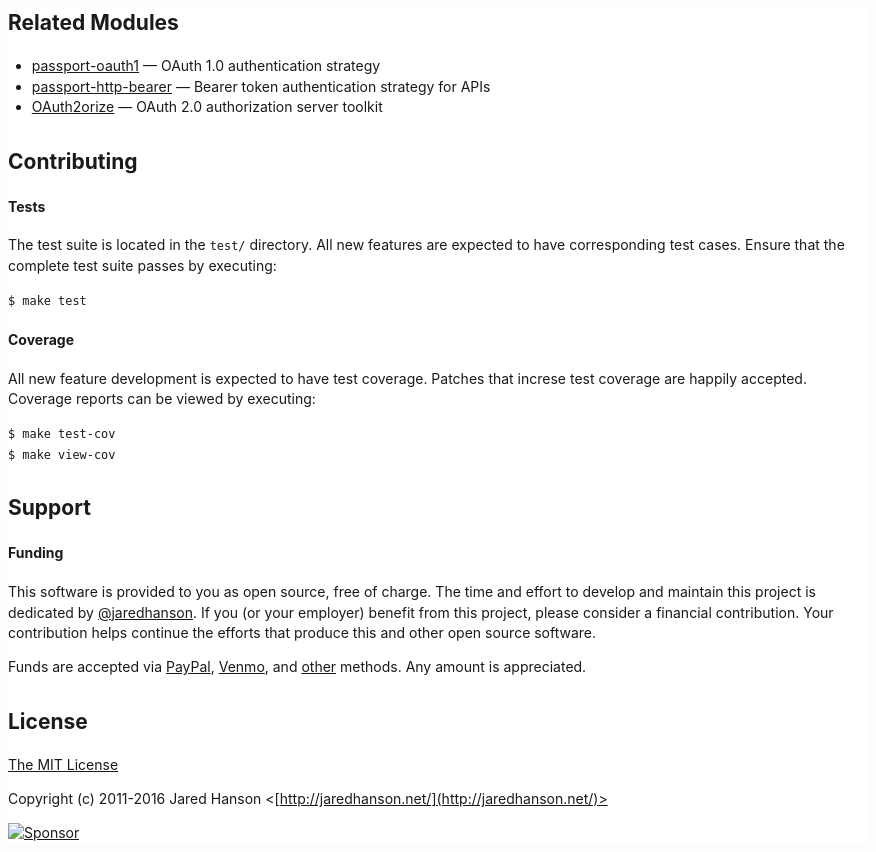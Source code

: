 ## Related Modules

- [passport-oauth1](https://github.com/jaredhanson/passport-oauth1) — OAuth 1.0 authentication strategy
- [passport-http-bearer](https://github.com/jaredhanson/passport-http-bearer) — Bearer token authentication strategy for APIs
- [OAuth2orize](https://github.com/jaredhanson/oauth2orize) — OAuth 2.0 authorization server toolkit

## Contributing

#### Tests

The test suite is located in the `test/` directory.  All new features are
expected to have corresponding test cases.  Ensure that the complete test suite
passes by executing:

```bash
$ make test
```

#### Coverage

All new feature development is expected to have test coverage.  Patches that
increse test coverage are happily accepted.  Coverage reports can be viewed by
executing:

```bash
$ make test-cov
$ make view-cov
```

## Support

#### Funding

This software is provided to you as open source, free of charge.  The time and
effort to develop and maintain this project is dedicated by [@jaredhanson](https://github.com/jaredhanson).
If you (or your employer) benefit from this project, please consider a financial
contribution.  Your contribution helps continue the efforts that produce this
and other open source software.

Funds are accepted via [PayPal](https://paypal.me/jaredhanson), [Venmo](https://venmo.com/jaredhanson),
and [other](http://jaredhanson.net/pay) methods.  Any amount is appreciated.

## License

[The MIT License](http://opensource.org/licenses/MIT)

Copyright (c) 2011-2016 Jared Hanson <[http://jaredhanson.net/](http://jaredhanson.net/)>

<a target='_blank' rel='nofollow' href='https://app.codesponsor.io/link/vK9dyjRnnWsMzzJTQ57fRJpH/jaredhanson/passport-oauth2'>  <img alt='Sponsor' width='888' height='68' src='https://app.codesponsor.io/embed/vK9dyjRnnWsMzzJTQ57fRJpH/jaredhanson/passport-oauth2.svg' /></a>
